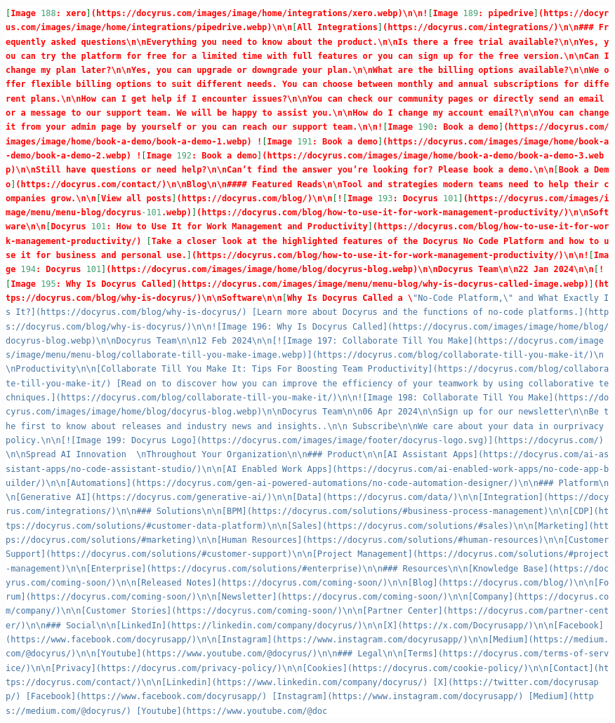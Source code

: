 ```json
[Image 188: xero](https://docyrus.com/images/image/home/integrations/xero.webp)\n\n![Image 189: pipedrive](https://docyrus.com/images/image/home/integrations/pipedrive.webp)\n\n[All Integrations](https://docyrus.com/integrations/)\n\n### Frequently asked questions\n\nEverything you need to know about the product.\n\nIs there a free trial available?\n\nYes, you can try the platform for free for a limited time with full features or you can sign up for the free version.\n\nCan I change my plan later?\n\nYes, you can upgrade or downgrade your plan.\n\nWhat are the billing options available?\n\nWe offer flexible billing options to suit different needs. You can choose between monthly and annual subscriptions for different plans.\n\nHow can I get help if I encounter issues?\n\nYou can check our community pages or directly send an email or a message to our support team. We will be happy to assist you.\n\nHow do I change my account email?\n\nYou can change it from your admin page by yourself or you can reach our support team.\n\n![Image 190: Book a demo](https://docyrus.com/images/image/home/book-a-demo/book-a-demo-1.webp) ![Image 191: Book a demo](https://docyrus.com/images/image/home/book-a-demo/book-a-demo-2.webp) ![Image 192: Book a demo](https://docyrus.com/images/image/home/book-a-demo/book-a-demo-3.webp)\n\nStill have questions or need help?\n\nCan’t find the answer you’re looking for? Please book a demo.\n\n[Book a Demo](https://docyrus.com/contact/)\n\nBlog\n\n#### Featured Reads\n\nTool and strategies modern teams need to help their companies grow.\n\n[View all posts](https://docyrus.com/blog/)\n\n[![Image 193: Docyrus 101](https://docyrus.com/images/image/menu/menu-blog/docyrus-101.webp)](https://docyrus.com/blog/how-to-use-it-for-work-management-productivity/)\n\nSoftware\n\n[Docyrus 101: How to Use It for Work Management and Productivity](https://docyrus.com/blog/how-to-use-it-for-work-management-productivity/) [Take a closer look at the highlighted features of the Docyrus No Code Platform and how to use it for business and personal use.](https://docyrus.com/blog/how-to-use-it-for-work-management-productivity/)\n\n![Image 194: Docyrus 101](https://docyrus.com/images/image/home/blog/docyrus-blog.webp)\n\nDocyrus Team\n\n22 Jan 2024\n\n[![Image 195: Why Is Docyrus Called](https://docyrus.com/images/image/menu/menu-blog/why-is-docyrus-called-image.webp)](https://docyrus.com/blog/why-is-docyrus/)\n\nSoftware\n\n[Why Is Docyrus Called a \"No-Code Platform,\" and What Exactly Is It?](https://docyrus.com/blog/why-is-docyrus/) [Learn more about Docyrus and the functions of no-code platforms.](https://docyrus.com/blog/why-is-docyrus/)\n\n![Image 196: Why Is Docyrus Called](https://docyrus.com/images/image/home/blog/docyrus-blog.webp)\n\nDocyrus Team\n\n12 Feb 2024\n\n[![Image 197: Collaborate Till You Make](https://docyrus.com/images/image/menu/menu-blog/collaborate-till-you-make-image.webp)](https://docyrus.com/blog/collaborate-till-you-make-it/)\n\nProductivity\n\n[Collaborate Till You Make It: Tips For Boosting Team Productivity](https://docyrus.com/blog/collaborate-till-you-make-it/) [Read on to discover how you can improve the efficiency of your teamwork by using collaborative techniques.](https://docyrus.com/blog/collaborate-till-you-make-it/)\n\n![Image 198: Collaborate Till You Make](https://docyrus.com/images/image/home/blog/docyrus-blog.webp)\n\nDocyrus Team\n\n06 Apr 2024\n\nSign up for our newsletter\n\nBe the first to know about releases and industry news and insights..\n\n Subscribe\n\nWe care about your data in ourprivacy policy.\n\n[![Image 199: Docyrus Logo](https://docyrus.com/images/image/footer/docyrus-logo.svg)](https://docyrus.com/)\n\nSpread AI Innovation  \nThroughout Your Organization\n\n### Product\n\n[AI Assistant Apps](https://docyrus.com/ai-assistant-apps/no-code-assistant-studio/)\n\n[AI Enabled Work Apps](https://docyrus.com/ai-enabled-work-apps/no-code-app-builder/)\n\n[Automations](https://docyrus.com/gen-ai-powered-automations/no-code-automation-designer/)\n\n### Platform\n\n[Generative AI](https://docyrus.com/generative-ai/)\n\n[Data](https://docyrus.com/data/)\n\n[Integration](https://docyrus.com/integrations/)\n\n### Solutions\n\n[BPM](https://docyrus.com/solutions/#business-process-management)\n\n[CDP](https://docyrus.com/solutions/#customer-data-platform)\n\n[Sales](https://docyrus.com/solutions/#sales)\n\n[Marketing](https://docyrus.com/solutions/#marketing)\n\n[Human Resources](https://docyrus.com/solutions/#human-resources)\n\n[Customer Support](https://docyrus.com/solutions/#customer-support)\n\n[Project Management](https://docyrus.com/solutions/#project-management)\n\n[Enterprise](https://docyrus.com/solutions/#enterprise)\n\n### Resources\n\n[Knowledge Base](https://docyrus.com/coming-soon/)\n\n[Released Notes](https://docyrus.com/coming-soon/)\n\n[Blog](https://docyrus.com/blog/)\n\n[Forum](https://docyrus.com/coming-soon/)\n\n[Newsletter](https://docyrus.com/coming-soon/)\n\n[Company](https://docyrus.com/company/)\n\n[Customer Stories](https://docyrus.com/coming-soon/)\n\n[Partner Center](https://docyrus.com/partner-center/)\n\n### Social\n\n[LinkedIn](https://linkedin.com/company/docyrus/)\n\n[X](https://x.com/Docyrusapp/)\n\n[Facebook](https://www.facebook.com/docyrusapp/)\n\n[Instagram](https://www.instagram.com/docyrusapp/)\n\n[Medium](https://medium.com/@docyrus/)\n\n[Youtube](https://www.youtube.com/@docyrus/)\n\n### Legal\n\n[Terms](https://docyrus.com/terms-of-service/)\n\n[Privacy](https://docyrus.com/privacy-policy/)\n\n[Cookies](https://docyrus.com/cookie-policy/)\n\n[Contact](https://docyrus.com/contact/)\n\n[Linkedin](https://www.linkedin.com/company/docyrus/) [X](https://twitter.com/docyrusapp/) [Facebook](https://www.facebook.com/docyrusapp/) [Instagram](https://www.instagram.com/docyrusapp/) [Medium](https://medium.com/@docyrus/) [Youtube](https://www.youtube.com/@doc
```